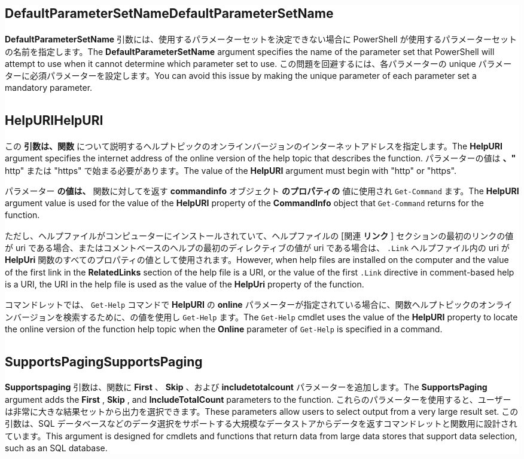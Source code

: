 ## <a name="defaultparametersetname"></a><span data-ttu-id="a34fc-122">DefaultParameterSetName</span><span class="sxs-lookup"><span data-stu-id="a34fc-122">DefaultParameterSetName</span></span>

<span data-ttu-id="a34fc-123">**DefaultParameterSetName** 引数には、使用するパラメーターセットを決定できない場合に PowerShell が使用するパラメーターセットの名前を指定します。</span><span class="sxs-lookup"><span data-stu-id="a34fc-123">The **DefaultParameterSetName** argument specifies the name of the parameter set that PowerShell will attempt to use when it cannot determine which parameter set to use.</span></span> <span data-ttu-id="a34fc-124">この問題を回避するには、各パラメーターの unique パラメーターに必須パラメーターを設定します。</span><span class="sxs-lookup"><span data-stu-id="a34fc-124">You can avoid this issue by making the unique parameter of each parameter set a mandatory parameter.</span></span>

## <a name="helpuri"></a><span data-ttu-id="a34fc-125">HelpURI</span><span class="sxs-lookup"><span data-stu-id="a34fc-125">HelpURI</span></span>

<span data-ttu-id="a34fc-126">この **引数は、関数** について説明するヘルプトピックのオンラインバージョンのインターネットアドレスを指定します。</span><span class="sxs-lookup"><span data-stu-id="a34fc-126">The **HelpURI** argument specifies the internet address of the online version of the help topic that describes the function.</span></span> <span data-ttu-id="a34fc-127">パラメーターの値は **、"** http" または "https" で始まる必要があります。</span><span class="sxs-lookup"><span data-stu-id="a34fc-127">The value of the **HelpURI** argument must begin with "http" or "https".</span></span>

<span data-ttu-id="a34fc-128">パラメーター **の値は、** 関数に対してを返す **commandinfo** オブジェクト **のプロパティの** 値に使用され `Get-Command` ます。</span><span class="sxs-lookup"><span data-stu-id="a34fc-128">The **HelpURI** argument value is used for the value of the **HelpURI** property of the **CommandInfo** object that `Get-Command` returns for the function.</span></span>

<span data-ttu-id="a34fc-129">ただし、ヘルプファイルがコンピューターにインストールされていて、ヘルプファイルの [関連 **リンク** ] セクションの最初のリンクの値が uri である場合、またはコメントベースのヘルプの最初のディレクティブの値が uri である場合は、 `.Link` ヘルプファイル内の uri が **HelpUri** 関数のすべてのプロパティの値として使用されます。</span><span class="sxs-lookup"><span data-stu-id="a34fc-129">However, when help files are installed on the computer and the value of the first link in the **RelatedLinks** section of the help file is a URI, or the value of the first `.Link` directive in comment-based help is a URI, the URI in the help file is used as the value of the **HelpUri** property of the function.</span></span>

<span data-ttu-id="a34fc-130">コマンドレットでは、 `Get-Help` コマンドで **HelpURI** の **online** パラメーターが指定されている場合に、関数ヘルプトピックのオンラインバージョンを検索するために、の値を使用し `Get-Help` ます。</span><span class="sxs-lookup"><span data-stu-id="a34fc-130">The `Get-Help` cmdlet uses the value of the **HelpURI** property to locate the online version of the function help topic when the **Online** parameter of `Get-Help` is specified in a command.</span></span>

## <a name="supportspaging"></a><span data-ttu-id="a34fc-131">SupportsPaging</span><span class="sxs-lookup"><span data-stu-id="a34fc-131">SupportsPaging</span></span>

<span data-ttu-id="a34fc-132">**Supportspaging** 引数は、関数に **First** 、 **Skip** 、および **includetotalcount** パラメーターを追加します。</span><span class="sxs-lookup"><span data-stu-id="a34fc-132">The **SupportsPaging** argument adds the **First** , **Skip** , and **IncludeTotalCount** parameters to the function.</span></span> <span data-ttu-id="a34fc-133">これらのパラメーターを使用すると、ユーザーは非常に大きな結果セットから出力を選択できます。</span><span class="sxs-lookup"><span data-stu-id="a34fc-133">These parameters allow users to select output from a very large result set.</span></span> <span data-ttu-id="a34fc-134">この引数は、SQL データベースなどのデータ選択をサポートする大規模なデータストアからデータを返すコマンドレットと関数用に設計されています。</span><span class="sxs-lookup"><span data-stu-id="a34fc-134">This argument is designed for cmdlets and functions that return data from large data stores that support data selection, such as an SQL database.</span></span>
